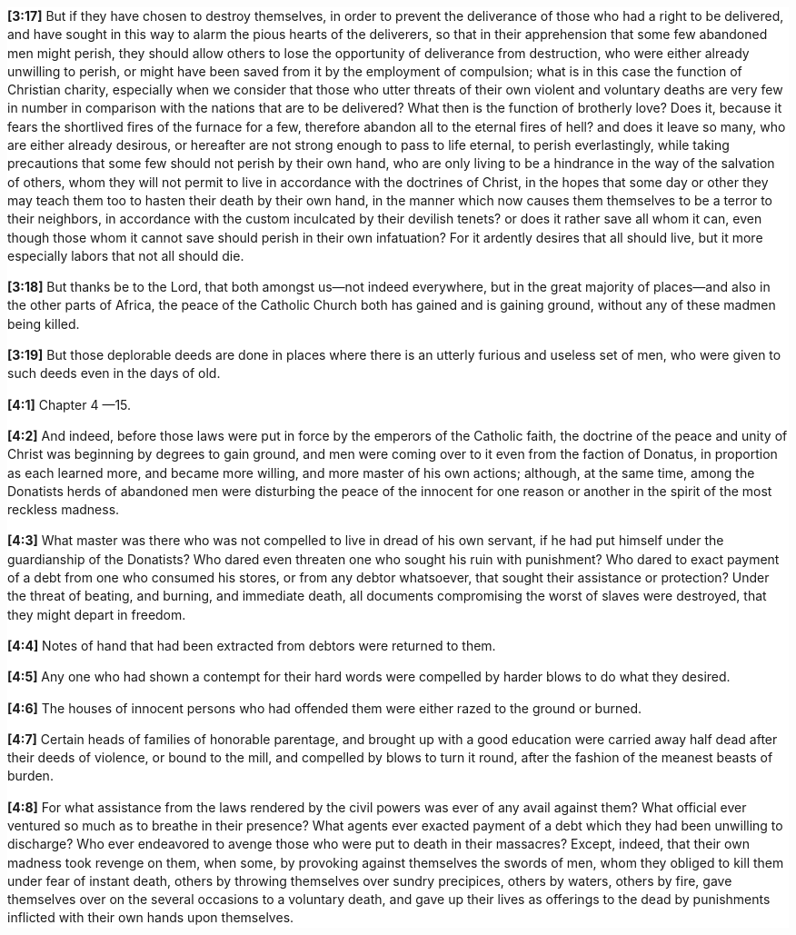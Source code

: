 **[3:17]** But if they have chosen to destroy themselves, in order to prevent the deliverance of those who had a right to be delivered, and have sought in this way to alarm the pious hearts of the deliverers, so that in their apprehension that some few abandoned men might perish, they should allow others to lose the opportunity of deliverance from destruction, who were either already unwilling to perish, or might have been saved from it by the employment of compulsion; what is in this case the function of Christian charity, especially when we consider that those who utter threats of their own violent and voluntary deaths are very few in number in comparison with the nations that are to be delivered? What then is the function of brotherly love? Does it, because it fears the shortlived fires of the furnace for a few, therefore abandon all to the eternal fires of hell? and does it leave so many, who are either already desirous, or hereafter are not strong enough to pass to life eternal, to perish everlastingly, while taking precautions that some few should not perish by their own hand, who are only living to be a hindrance in the way of the salvation of others, whom they will not permit to live in accordance with the doctrines of Christ, in the hopes that some day or other they may teach them too to hasten their death by their own hand, in the manner which now causes them themselves to be a terror to their neighbors, in accordance with the custom inculcated by their devilish tenets? or does it rather save all whom it can, even though those whom it cannot save should perish in their own infatuation? For it ardently desires that all should live, but it more especially labors that not all should die.

**[3:18]** But thanks be to the Lord, that both amongst us—not indeed everywhere, but in the great majority of places—and also in the other parts of Africa, the peace of the Catholic Church both has gained and is gaining ground, without any of these madmen being killed.

**[3:19]** But those deplorable deeds are done in places where there is an utterly furious and useless set of men, who were given to such deeds even in the days of old.

**[4:1]** Chapter 4 —15.

**[4:2]** And indeed, before those laws were put in force by the emperors of the Catholic faith, the doctrine of the peace and unity of Christ was beginning by degrees to gain ground, and men were coming over to it even from the faction of Donatus, in proportion as each learned more, and became more willing, and more master of his own actions; although, at the same time, among the Donatists herds of abandoned men were disturbing the peace of the innocent for one reason or another in the spirit of the most reckless madness.

**[4:3]** What master was there who was not compelled to live in dread of his own servant, if he had put himself under the guardianship of the Donatists? Who dared even threaten one who sought his ruin with punishment? Who dared to exact payment of a debt from one who consumed his stores, or from any debtor whatsoever, that sought their assistance or protection? Under the threat of beating, and burning, and immediate death, all documents compromising the worst of slaves were destroyed, that they might depart in freedom.

**[4:4]** Notes of hand that had been extracted from debtors were returned to them.

**[4:5]** Any one who had shown a contempt for their hard words were compelled by harder blows to do what they desired.

**[4:6]** The houses of innocent persons who had offended them were either razed to the ground or burned.

**[4:7]** Certain heads of families of honorable parentage, and brought up with a good education were carried away half dead after their deeds of violence, or bound to the mill, and compelled by blows to turn it round, after the fashion of the meanest beasts of burden.

**[4:8]** For what assistance from the laws rendered by the civil powers was ever of any avail against them? What official ever ventured so much as to breathe in their presence? What agents ever exacted payment of a debt which they had been unwilling to discharge? Who ever endeavored to avenge those who were put to death in their massacres? Except, indeed, that their own madness took revenge on them, when some, by provoking against themselves the swords of men, whom they obliged to kill them under fear of instant death, others by throwing themselves over sundry precipices, others by waters, others by fire, gave themselves over on the several occasions to a voluntary death, and gave up their lives as offerings to the dead by punishments inflicted with their own hands upon themselves.
